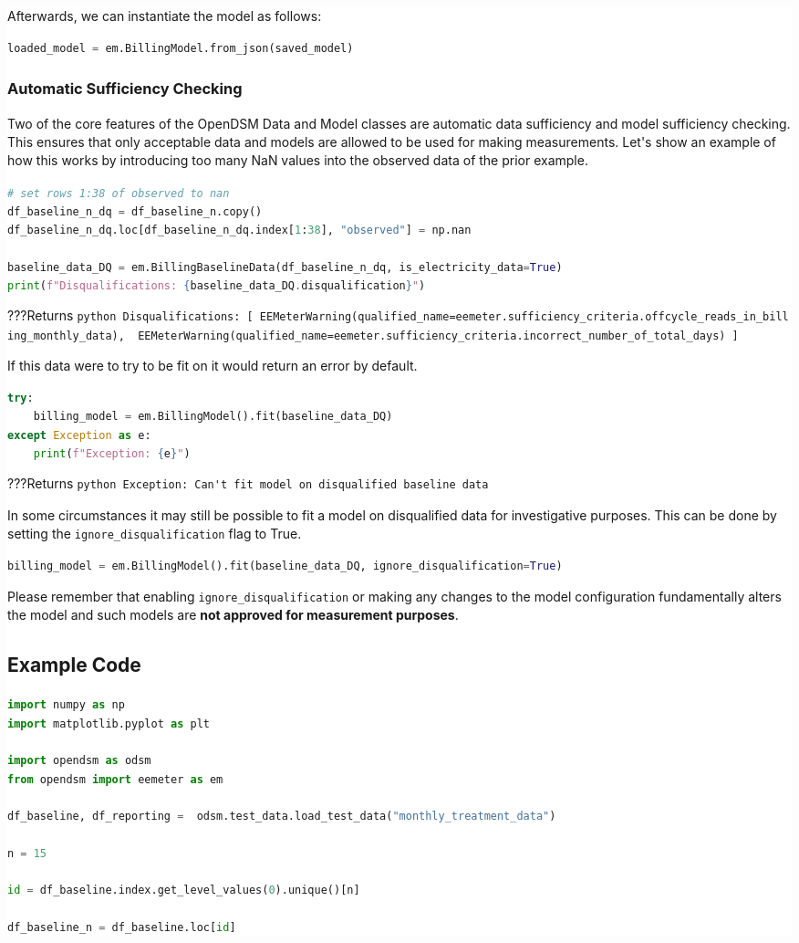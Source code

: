 Afterwards, we can instantiate the model as follows:

```python
loaded_model = em.BillingModel.from_json(saved_model)
```

### Automatic Sufficiency Checking

Two of the core features of the OpenDSM Data and Model classes are automatic data sufficiency and model sufficiency checking. This ensures that only acceptable data and models are allowed to be used for making measurements. Let's show an example of how this works by introducing too many NaN values into the observed data of the prior example.

```python
# set rows 1:38 of observed to nan
df_baseline_n_dq = df_baseline_n.copy()
df_baseline_n_dq.loc[df_baseline_n_dq.index[1:38], "observed"] = np.nan

baseline_data_DQ = em.BillingBaselineData(df_baseline_n_dq, is_electricity_data=True)
print(f"Disqualifications: {baseline_data_DQ.disqualification}")
```

???Returns
    ```python
    Disqualifications: [
        EEMeterWarning(qualified_name=eemeter.sufficiency_criteria.offcycle_reads_in_billing_monthly_data), 
        EEMeterWarning(qualified_name=eemeter.sufficiency_criteria.incorrect_number_of_total_days)
    ]
    ```

If this data were to try to be fit on it would return an error by default.

```python
try:
    billing_model = em.BillingModel().fit(baseline_data_DQ)
except Exception as e:
    print(f"Exception: {e}")
```

???Returns
    ```python
    Exception: Can't fit model on disqualified baseline data
    ```

In some circumstances it may still be possible to fit a model on disqualified data for investigative purposes. This can be done by setting the `ignore_disqualification` flag to True.

```python
billing_model = em.BillingModel().fit(baseline_data_DQ, ignore_disqualification=True)
```

Please remember that enabling `ignore_disqualification` or making any changes to the model configuration fundamentally alters the model and such models are **not approved for measurement purposes**.

## Example Code
```python
import numpy as np
import matplotlib.pyplot as plt

import opendsm as odsm
from opendsm import eemeter as em

df_baseline, df_reporting =  odsm.test_data.load_test_data("monthly_treatment_data")

n = 15

id = df_baseline.index.get_level_values(0).unique()[n]

df_baseline_n = df_baseline.loc[id]
```
